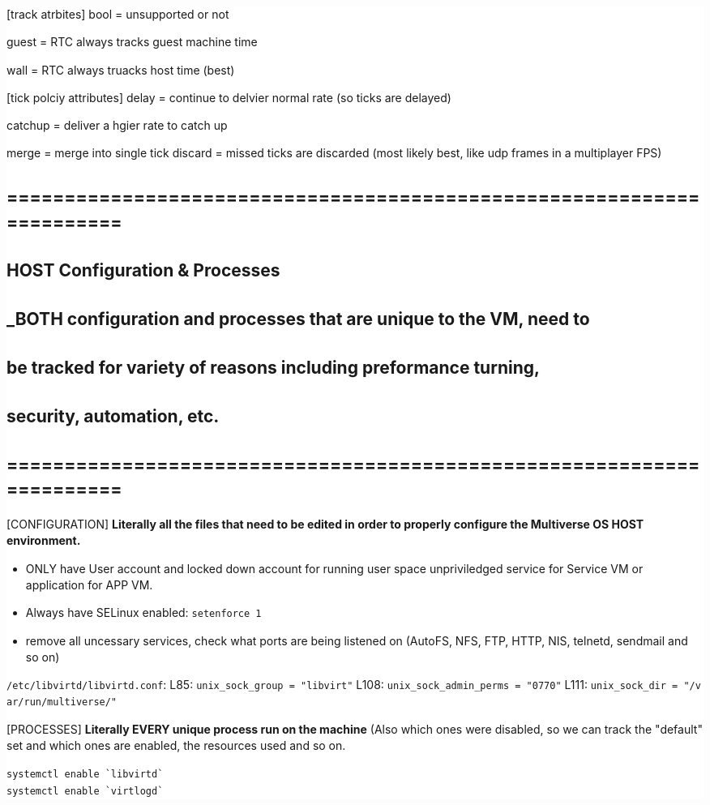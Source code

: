 
[track atrbites]
  bool = unsupported or not

  guest = RTC always tracks guest machine time

  wall = RTC always truacks host time (best)

[tick polciy attributes]
  delay = continue to delvier normal rate (so ticks are delayed)

  catchup = deliver a hgier rate to catch up

  merge = merge into single tick
  discard = missed ticks are discarded (most likely best, like udp frames
  in a multiplayer FPS)

## ======================================================================
##
## HOST Configuration & Processes
##
## _BOTH configuration and processes that are unique to the VM, need to 
## be tracked for variety of reasons including preformance turning,
## security, automation, etc.
## ======================================================================

[CONFIGURATION] **Literally all the files that need to be edited in order to properly configure the Multiverse OS HOST environment.**

* ONLY have User account and locked down account for running user space unpriviledged service for Service VM or application for APP VM.

* Always have SELinux enabled: `setenforce 1`

* remove all uncessary services, check what ports are being listened on (AutoFS, NFS, FTP, HTTP, NIS, telnetd, sendmail and so on)


`/etc/libvirtd/libvirtd.conf`:
	L85: `unix_sock_group = "libvirt"`
	L108: `unix_sock_admin_perms = "0770"`
	L111: `unix_sock_dir = "/var/run/multiverse/"`

[PROCESSES] **Literally EVERY unique process run on the machine** (Also which ones were disabled, so we can track the "default" set and which ones are enabled, the resources used and so on.

	systemctl enable `libvirtd`
	systemctl enable `virtlogd`
